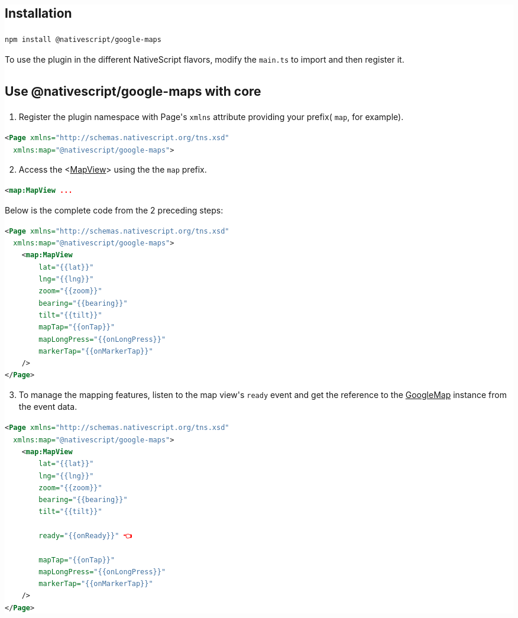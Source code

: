 ## Installation

```cli
npm install @nativescript/google-maps
```

To use the plugin in the different NativeScript flavors, modify the `main.ts` to import and then register it.

## Use @nativescript/google-maps with core

1. Register the plugin namespace with Page's `xmlns` attribute providing your prefix( `map`, for example).

```xml
<Page xmlns="http://schemas.nativescript.org/tns.xsd"
  xmlns:map="@nativescript/google-maps">
```

2. Access the \<[MapView](#mapview-class)\> using the the `map` prefix.

```xml
<map:MapView ...
```

Below is the complete code from the 2 preceding steps:

```xml
<Page xmlns="http://schemas.nativescript.org/tns.xsd"
  xmlns:map="@nativescript/google-maps">
	<map:MapView
		lat="{{lat}}"
		lng="{{lng}}"
		zoom="{{zoom}}"
		bearing="{{bearing}}"
		tilt="{{tilt}}"
		mapTap="{{onTap}}"
		mapLongPress="{{onLongPress}}"
		markerTap="{{onMarkerTap}}"
	/>
</Page>
```

3. To manage the mapping features, listen to the map view's `ready` event and get the reference to the [GoogleMap](#googlemap-object) instance from the event data.

```xml
<Page xmlns="http://schemas.nativescript.org/tns.xsd"
  xmlns:map="@nativescript/google-maps">
	<map:MapView
		lat="{{lat}}"
		lng="{{lng}}"
		zoom="{{zoom}}"
		bearing="{{bearing}}"
		tilt="{{tilt}}"

		ready="{{onReady}}" 👈

		mapTap="{{onTap}}"
		mapLongPress="{{onLongPress}}"
		markerTap="{{onMarkerTap}}"
	/>
</Page>
```
